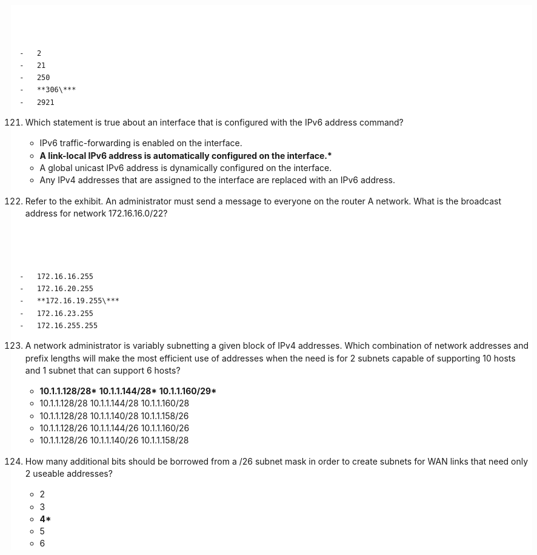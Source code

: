   ​    

  ​    

      -   2
      -   21
      -   250
      -   **306\***
      -   2921

121.  Which statement is true about an interface that is configured with the IPv6 address command?

      -   IPv6 traffic-forwarding is enabled on the interface.
      -   **A link-local IPv6 address is automatically configured on the interface.\***
      -   A global unicast IPv6 address is dynamically configured on the interface.
      -   Any IPv4 addresses that are assigned to the interface are replaced with an IPv6 address.

122.  Refer to the exhibit. An administrator must send a message to everyone on the router A network. What is the broadcast address for network 172.16.16.0/22?

  ​    

  ​    

      -   172.16.16.255
      -   172.16.20.255
      -   **172.16.19.255\***
      -   172.16.23.255
      -   172.16.255.255

123.  A network administrator is variably subnetting a given block of IPv4 addresses. Which combination of network addresses and prefix lengths will make the most efficient use of addresses when the need is for 2 subnets capable of supporting 10 hosts and 1 subnet that can support 6 hosts?

      -   **10.1.1.128/28\***
          **10.1.1.144/28\***
          **10.1.1.160/29\***
      -   10.1.1.128/28
          10.1.1.144/28
          10.1.1.160/28
      -   10.1.1.128/28
          10.1.1.140/28
          10.1.1.158/26
      -   10.1.1.128/26
          10.1.1.144/26
          10.1.1.160/26
      -   10.1.1.128/26
          10.1.1.140/26
          10.1.1.158/28

124.  How many additional bits should be borrowed from a /26 subnet mask in order to create subnets for WAN links that need only 2 useable addresses?

      -   2
      -   3
      -   **4\***
      -   5
      -   6
